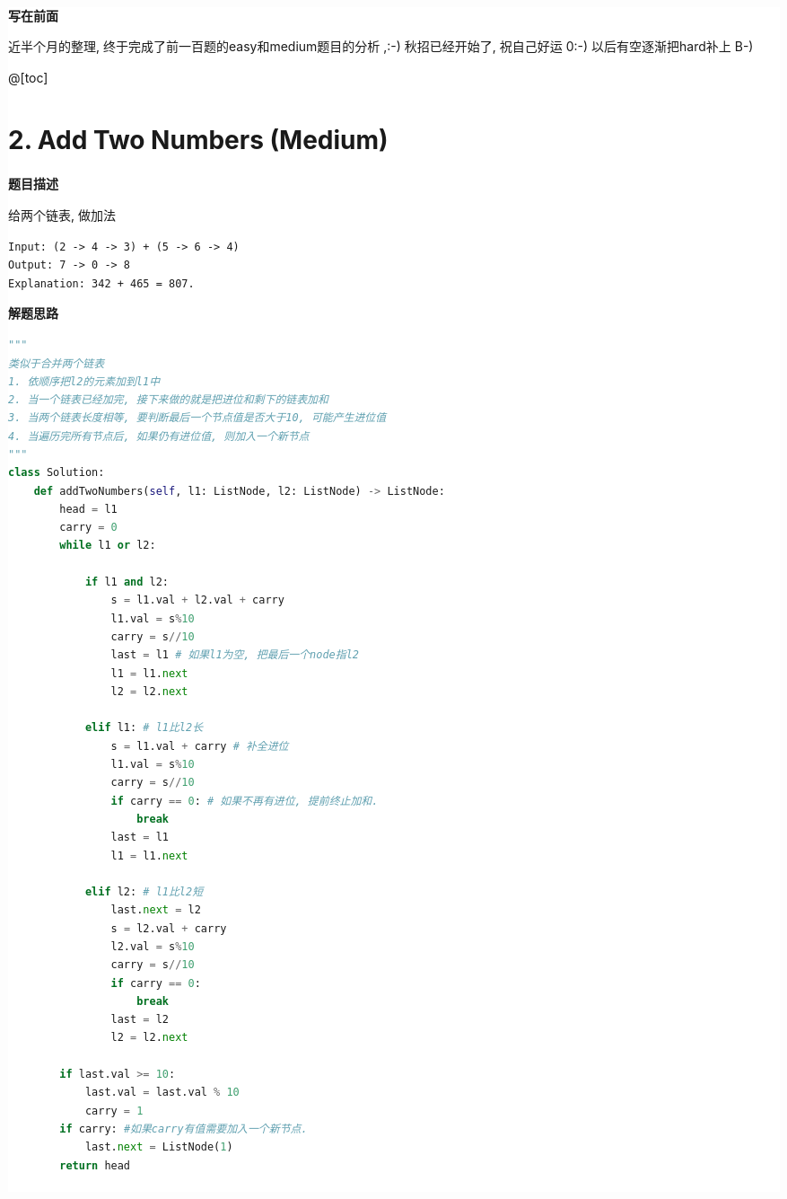 **写在前面**


近半个月的整理, 终于完成了前一百题的easy和medium题目的分析 ,:-) 秋招已经开始了, 祝自己好运 0:-) 以后有空逐渐把hard补上 B-)


@[toc]
# 2. Add Two Numbers (Medium)
**题目描述**

给两个链表, 做加法

    Input: (2 -> 4 -> 3) + (5 -> 6 -> 4)
    Output: 7 -> 0 -> 8
    Explanation: 342 + 465 = 807.

**解题思路**

```python
"""
类似于合并两个链表
1. 依顺序把l2的元素加到l1中
2. 当一个链表已经加完, 接下来做的就是把进位和剩下的链表加和
3. 当两个链表长度相等, 要判断最后一个节点值是否大于10, 可能产生进位值
4. 当遍历完所有节点后, 如果仍有进位值, 则加入一个新节点
"""
class Solution:
    def addTwoNumbers(self, l1: ListNode, l2: ListNode) -> ListNode:
        head = l1
        carry = 0
        while l1 or l2:
            
            if l1 and l2:
                s = l1.val + l2.val + carry
                l1.val = s%10 
                carry = s//10
                last = l1 # 如果l1为空, 把最后一个node指l2
                l1 = l1.next
                l2 = l2.next
                
            elif l1: # l1比l2长
                s = l1.val + carry # 补全进位
                l1.val = s%10 
                carry = s//10
                if carry == 0: # 如果不再有进位, 提前终止加和.
                    break
                last = l1
                l1 = l1.next
                
            elif l2: # l1比l2短
                last.next = l2
                s = l2.val + carry
                l2.val = s%10 
                carry = s//10
                if carry == 0:
                    break
                last = l2
                l2 = l2.next
                
        if last.val >= 10:
            last.val = last.val % 10
            carry = 1
        if carry: #如果carry有值需要加入一个新节点.
            last.next = ListNode(1)
        return head
                
```